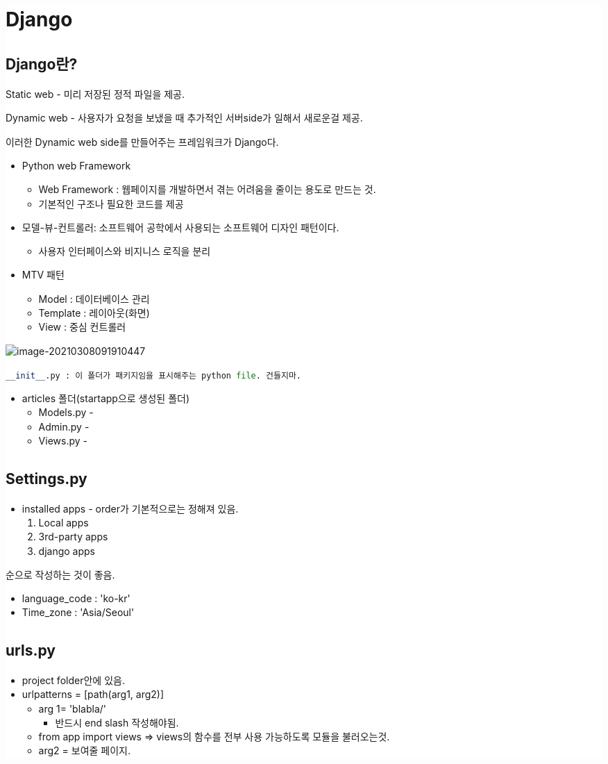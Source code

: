 # Django

## Django란?

Static web - 미리 저장된 정적 파일을 제공.

Dynamic web - 사용자가 요청을 보냈을 때 추가적인 서버side가 일해서 새로운걸 제공.

이러한 Dynamic web side를 만들어주는 프레임워크가 Django다.



- Python web Framework
  - Web Framework : 웹페이지를 개발하면서 겪는 어려움을 줄이는 용도로 만드는 것.
  - 기본적인 구조나 필요한 코드를 제공

- 모델-뷰-컨트롤러: 소프트웨어 공학에서 사용되는 소프트웨어 디자인 패턴이다.
  - 사용자 인터페이스와 비지니스 로직을 분리

- MTV 패턴
  - Model : 데이터베이스 관리
  - Template : 레이아웃(화면)
  - View : 중심 컨트롤러



![image-20210308091910447](C:\Users\wkjung\AppData\Roaming\Typora\typora-user-images\image-20210308091910447.png)



```python
__init__.py : 이 폴더가 패키지임을 표시해주는 python file. 건들지마.
```

- articles 폴더(startapp으로 생성된 폴더)
  - Models.py - 
  - Admin.py - 
  - Views.py - 



## Settings.py

- installed apps - order가 기본적으로는 정해져 있음.
  1. Local apps
  2. 3rd-party apps
  3. django apps

순으로 작성하는 것이 좋음.

- language_code : 'ko-kr'
- Time_zone : 'Asia/Seoul'



## urls.py

- project folder안에 있음.
- urlpatterns = [path(arg1, arg2)]
  - arg 1= 'blabla/'  
    - 반드시 end slash 작성해야됨.
  - from app import views => views의 함수를 전부 사용 가능하도록 모듈을 불러오는것.
  - arg2 = 보여줄 페이지.
